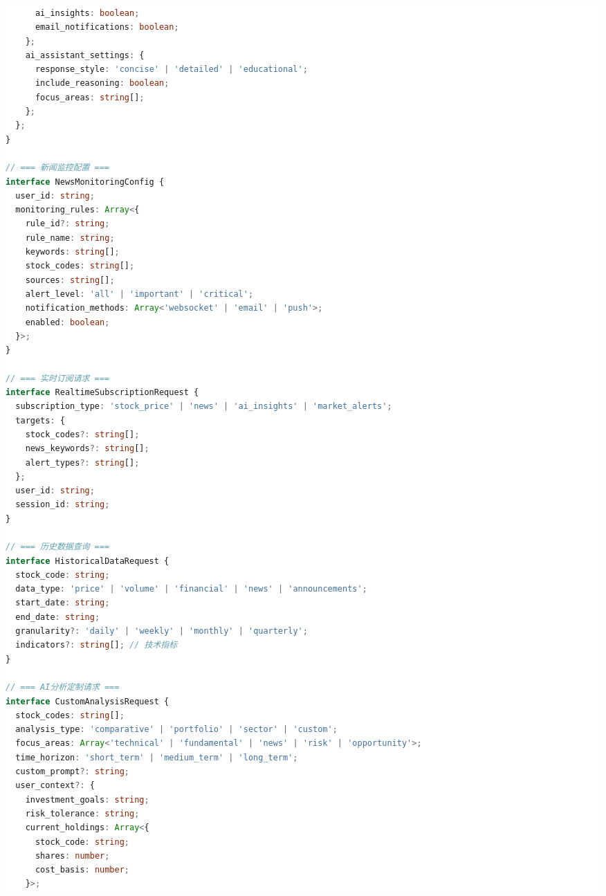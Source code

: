 ```typescript
      ai_insights: boolean;
      email_notifications: boolean;
    };
    ai_assistant_settings: {
      response_style: 'concise' | 'detailed' | 'educational';
      include_reasoning: boolean;
      focus_areas: string[];
    };
  };
}

// === 新闻监控配置 ===
interface NewsMonitoringConfig {
  user_id: string;
  monitoring_rules: Array<{
    rule_id?: string;
    rule_name: string;
    keywords: string[];
    stock_codes: string[];
    sources: string[];
    alert_level: 'all' | 'important' | 'critical';
    notification_methods: Array<'websocket' | 'email' | 'push'>;
    enabled: boolean;
  }>;
}

// === 实时订阅请求 ===
interface RealtimeSubscriptionRequest {
  subscription_type: 'stock_price' | 'news' | 'ai_insights' | 'market_alerts';
  targets: {
    stock_codes?: string[];
    news_keywords?: string[];
    alert_types?: string[];
  };
  user_id: string;
  session_id: string;
}

// === 历史数据查询 ===
interface HistoricalDataRequest {
  stock_code: string;
  data_type: 'price' | 'volume' | 'financial' | 'news' | 'announcements';
  start_date: string;
  end_date: string;
  granularity?: 'daily' | 'weekly' | 'monthly' | 'quarterly';
  indicators?: string[]; // 技术指标
}

// === AI分析定制请求 ===
interface CustomAnalysisRequest {
  stock_codes: string[];
  analysis_type: 'comparative' | 'portfolio' | 'sector' | 'custom';
  focus_areas: Array<'technical' | 'fundamental' | 'news' | 'risk' | 'opportunity'>;
  time_horizon: 'short_term' | 'medium_term' | 'long_term';
  custom_prompt?: string;
  user_context?: {
    investment_goals: string;
    risk_tolerance: string;
    current_holdings: Array<{
      stock_code: string;
      shares: number;
      cost_basis: number;
    }>;
```